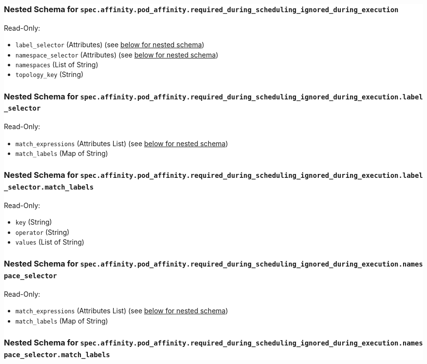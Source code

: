 <a id="nestedatt--spec--affinity--pod_affinity--required_during_scheduling_ignored_during_execution"></a>
### Nested Schema for `spec.affinity.pod_affinity.required_during_scheduling_ignored_during_execution`

Read-Only:

- `label_selector` (Attributes) (see [below for nested schema](#nestedatt--spec--affinity--pod_affinity--required_during_scheduling_ignored_during_execution--label_selector))
- `namespace_selector` (Attributes) (see [below for nested schema](#nestedatt--spec--affinity--pod_affinity--required_during_scheduling_ignored_during_execution--namespace_selector))
- `namespaces` (List of String)
- `topology_key` (String)

<a id="nestedatt--spec--affinity--pod_affinity--required_during_scheduling_ignored_during_execution--label_selector"></a>
### Nested Schema for `spec.affinity.pod_affinity.required_during_scheduling_ignored_during_execution.label_selector`

Read-Only:

- `match_expressions` (Attributes List) (see [below for nested schema](#nestedatt--spec--affinity--pod_affinity--required_during_scheduling_ignored_during_execution--label_selector--match_expressions))
- `match_labels` (Map of String)

<a id="nestedatt--spec--affinity--pod_affinity--required_during_scheduling_ignored_during_execution--label_selector--match_expressions"></a>
### Nested Schema for `spec.affinity.pod_affinity.required_during_scheduling_ignored_during_execution.label_selector.match_labels`

Read-Only:

- `key` (String)
- `operator` (String)
- `values` (List of String)



<a id="nestedatt--spec--affinity--pod_affinity--required_during_scheduling_ignored_during_execution--namespace_selector"></a>
### Nested Schema for `spec.affinity.pod_affinity.required_during_scheduling_ignored_during_execution.namespace_selector`

Read-Only:

- `match_expressions` (Attributes List) (see [below for nested schema](#nestedatt--spec--affinity--pod_affinity--required_during_scheduling_ignored_during_execution--namespace_selector--match_expressions))
- `match_labels` (Map of String)

<a id="nestedatt--spec--affinity--pod_affinity--required_during_scheduling_ignored_during_execution--namespace_selector--match_expressions"></a>
### Nested Schema for `spec.affinity.pod_affinity.required_during_scheduling_ignored_during_execution.namespace_selector.match_labels`
